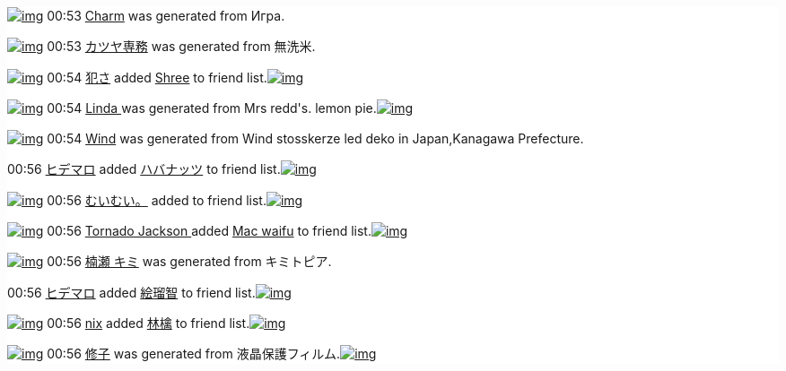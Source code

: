 [![img](http://www.deviantsart.com/gused1.png)](http://www.barcodekanojo.com/kanojo/2926382/Charm) 00:53 [Charm](http://www.barcodekanojo.com/kanojo/2926382/Charm) was generated from Игра.

[![img](http://www.deviantsart.com/2g0eovh.png)](http://www.barcodekanojo.com/kanojo/2926383/%E3%82%AB%E3%83%84%E3%83%A4%E5%B0%82%E5%8B%99) 00:53 [カツヤ専務](http://www.barcodekanojo.com/kanojo/2926383/%E3%82%AB%E3%83%84%E3%83%A4%E5%B0%82%E5%8B%99) was generated from 無洗米.

[![img](http://www.deviantsart.com/a6t8lm.jpeg)](http://www.barcodekanojo.com/user/445543/%E7%8A%AF%E3%81%95) 00:54 [犯さ](http://www.barcodekanojo.com/user/445543/%E7%8A%AF%E3%81%95) added [Shree](http://www.barcodekanojo.com/kanojo/2543389/Shree) to friend list.[![img](http://www.deviantsart.com/1n61tc6.png)](http://www.barcodekanojo.com/kanojo/2543389/Shree) 

[![img](http://www.deviantsart.com/1i3h722.png)](http://www.barcodekanojo.com/kanojo/2926384/Linda%20) 00:54 [Linda ](http://www.barcodekanojo.com/kanojo/2926384/Linda%20) was generated from Mrs redd's. lemon pie.[![img](http://www.deviantsart.com/15qdfts.jpeg)](http://www.barcodekanojo.com/product_images/barcode/5570776/1399823631/50x50xMrs,P20redd,P27s.,P20lemon,P20pie.jpg,qw=88,ah=88.pagespeed.ic.QYoTWVRgjK.jpg) 

[![img](http://www.deviantsart.com/2thqo85.png)](http://www.barcodekanojo.com/kanojo/2926385/Wind) 00:54 [Wind](http://www.barcodekanojo.com/kanojo/2926385/Wind) was generated from Wind stosskerze led deko in Japan,Kanagawa Prefecture.

00:56 [ヒデマロ](http://www.barcodekanojo.com/user/348970/%E3%83%92%E3%83%87%E3%83%9E%E3%83%AD) added [ハバナッツ](http://www.barcodekanojo.com/kanojo/2773718/%E3%83%8F%E3%83%90%E3%83%8A%E3%83%83%E3%83%84) to friend list.[![img](http://www.deviantsart.com/1jqb0q2.png)](http://www.barcodekanojo.com/kanojo/2773718/%E3%83%8F%E3%83%90%E3%83%8A%E3%83%83%E3%83%84) 

[![img](http://www.deviantsart.com/1cgmioj.jpeg)](http://www.barcodekanojo.com/user/2676/%E3%82%80%E3%81%84%E3%82%80%E3%81%84%E3%80%82) 00:56 [むいむい。](http://www.barcodekanojo.com/user/2676/%E3%82%80%E3%81%84%E3%82%80%E3%81%84%E3%80%82) added [ ](http://www.barcodekanojo.com/kanojo/2925917/%20) to friend list.[![img](http://www.deviantsart.com/1k47o6a.png)](http://www.barcodekanojo.com/kanojo/2925917/%20) 

[![img](http://www.deviantsart.com/kt6p07.jpeg)](http://www.barcodekanojo.com/user/435999/Tornado%20Jackson%20) 00:56 [Tornado Jackson ](http://www.barcodekanojo.com/user/435999/Tornado%20Jackson%20) added [Mac waifu](http://www.barcodekanojo.com/kanojo/2655331/Mac%20waifu) to friend list.[![img](http://www.deviantsart.com/2udqv8b.png)](http://www.barcodekanojo.com/kanojo/2655331/Mac%20waifu) 

[![img](http://www.deviantsart.com/2ut1t61.png)](http://www.barcodekanojo.com/kanojo/2926386/%E6%A5%A0%E7%80%AC%20%E3%82%AD%E3%83%9F) 00:56 [楠瀬 キミ](http://www.barcodekanojo.com/kanojo/2926386/%E6%A5%A0%E7%80%AC%20%E3%82%AD%E3%83%9F) was generated from キミトピア.

00:56 [ヒデマロ](http://www.barcodekanojo.com/user/348970/%E3%83%92%E3%83%87%E3%83%9E%E3%83%AD) added [絵瑠智](http://www.barcodekanojo.com/kanojo/2359874/%E7%B5%B5%E7%91%A0%E6%99%BA) to friend list.[![img](http://www.deviantsart.com/3iqgreg.png)](http://www.barcodekanojo.com/kanojo/2359874/%E7%B5%B5%E7%91%A0%E6%99%BA) 

[![img](http://www.deviantsart.com/e413aq.jpeg)](http://www.barcodekanojo.com/user/285023/nix) 00:56 [nix](http://www.barcodekanojo.com/user/285023/nix) added [林檎](http://www.barcodekanojo.com/kanojo/2592801/%E6%9E%97%E6%AA%8E) to friend list.[![img](http://www.deviantsart.com/27gg704.png)](http://www.barcodekanojo.com/kanojo/2592801/%E6%9E%97%E6%AA%8E) 

[![img](http://www.deviantsart.com/3togcga.png)](http://www.barcodekanojo.com/kanojo/2926387/%E4%BF%AE%E5%AD%90) 00:56 [修子](http://www.barcodekanojo.com/kanojo/2926387/%E4%BF%AE%E5%AD%90) was generated from 液晶保護フィルム.[![img](http://www.deviantsart.com/3ht0k68.jpeg)](http://www.barcodekanojo.com/product_images/barcode/5570784/1399823759/%E6%B6%B2%E6%99%B6%E4%BF%9D%E8%AD%B7%E3%83%95%E3%82%A3%E3%83%AB%E3%83%A0.jpg) 

